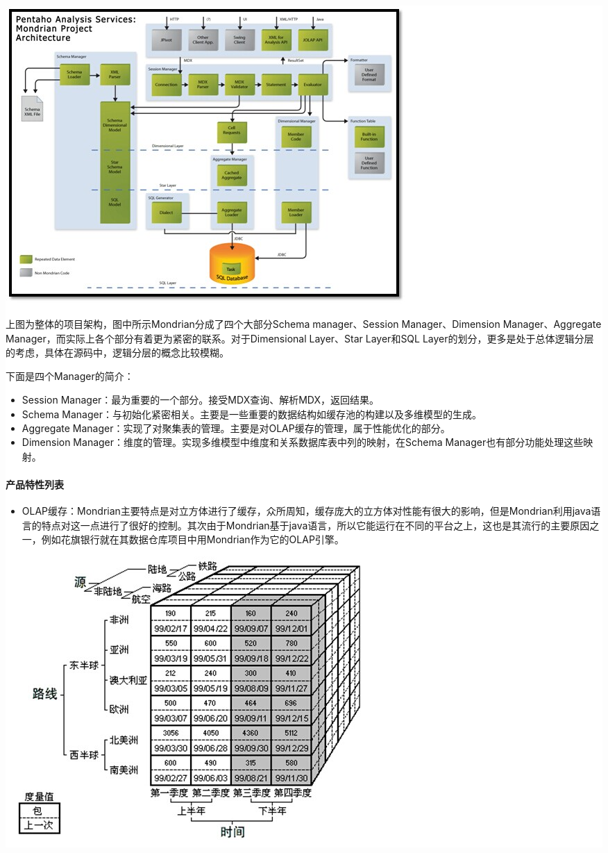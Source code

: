 ![High Architecture](_includes/mondrian_arch.jpg)


上图为整体的项目架构，图中所示Mondrian分成了四个大部分Schema manager、Session Manager、Dimension Manager、Aggregate Manager，而实际上各个部分有着更为紧密的联系。对于Dimensional Layer、Star Layer和SQL Layer的划分，更多是处于总体逻辑分层的考虑，具体在源码中，逻辑分层的概念比较模糊。

下面是四个Manager的简介：

* Session Manager：最为重要的一个部分。接受MDX查询、解析MDX，返回结果。
* Schema Manager：与初始化紧密相关。主要是一些重要的数据结构如缓存池的构建以及多维模型的生成。
* Aggregate Manager：实现了对聚集表的管理。主要是对OLAP缓存的管理，属于性能优化的部分。
* Dimension Manager：维度的管理。实现多维模型中维度和关系数据库表中列的映射，在Schema Manager也有部分功能处理这些映射。

#### 产品特性列表

* OLAP缓存：Mondrian主要特点是对立方体进行了缓存，众所周知，缓存庞大的立方体对性能有很大的影响，但是Mondrian利用java语言的特点对这一点进行了很好的控制。其次由于Mondrian基于java语言，所以它能运行在不同的平台之上，这也是其流行的主要原因之一，例如花旗银行就在其数据仓库项目中用Mondrian作为它的OLAP引擎。


![OLAP Cube](_includes/mondrian_cube.jpg)
